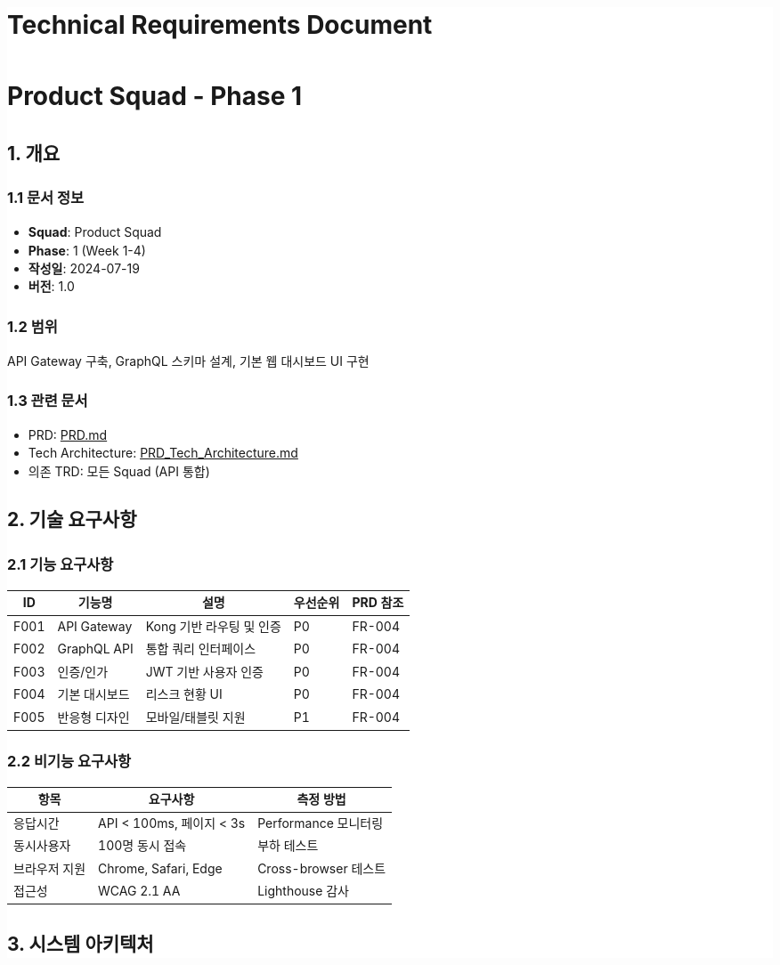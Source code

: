 # Technical Requirements Document
# Product Squad - Phase 1

## 1. 개요

### 1.1 문서 정보
- **Squad**: Product Squad
- **Phase**: 1 (Week 1-4)
- **작성일**: 2024-07-19
- **버전**: 1.0

### 1.2 범위
API Gateway 구축, GraphQL 스키마 설계, 기본 웹 대시보드 UI 구현

### 1.3 관련 문서
- PRD: [PRD.md](../../prd/PRD.md)
- Tech Architecture: [PRD_Tech_Architecture.md](../../prd/PRD_Tech_Architecture.md)
- 의존 TRD: 모든 Squad (API 통합)

## 2. 기술 요구사항

### 2.1 기능 요구사항
| ID | 기능명 | 설명 | 우선순위 | PRD 참조 |
|----|--------|------|----------|----------|
| F001 | API Gateway | Kong 기반 라우팅 및 인증 | P0 | FR-004 |
| F002 | GraphQL API | 통합 쿼리 인터페이스 | P0 | FR-004 |
| F003 | 인증/인가 | JWT 기반 사용자 인증 | P0 | FR-004 |
| F004 | 기본 대시보드 | 리스크 현황 UI | P0 | FR-004 |
| F005 | 반응형 디자인 | 모바일/태블릿 지원 | P1 | FR-004 |

### 2.2 비기능 요구사항
| 항목 | 요구사항 | 측정 방법 |
|------|----------|-----------|
| 응답시간 | API < 100ms, 페이지 < 3s | Performance 모니터링 |
| 동시사용자 | 100명 동시 접속 | 부하 테스트 |
| 브라우저 지원 | Chrome, Safari, Edge | Cross-browser 테스트 |
| 접근성 | WCAG 2.1 AA | Lighthouse 감사 |

## 3. 시스템 아키텍처
